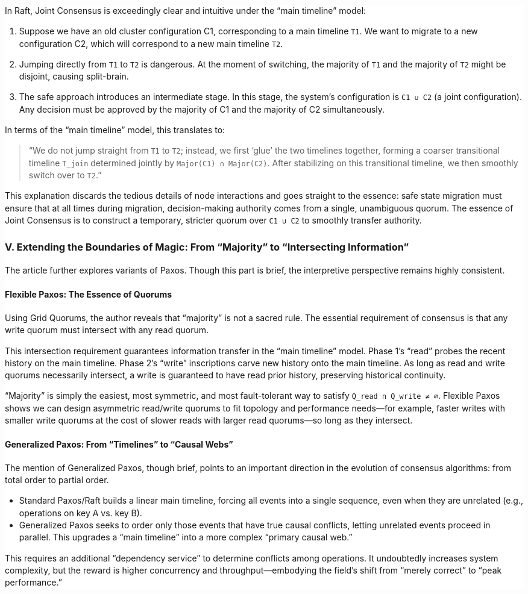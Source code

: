 In Raft, Joint Consensus is exceedingly clear and intuitive under the “main timeline” model:

1. Suppose we have an old cluster configuration C1, corresponding to a main timeline `T1`. We want to migrate to a new configuration C2, which will correspond to a new main timeline `T2`.

2. Jumping directly from `T1` to `T2` is dangerous. At the moment of switching, the majority of `T1` and the majority of `T2` might be disjoint, causing split-brain.

3. The safe approach introduces an intermediate stage. In this stage, the system’s configuration is `C1 ∪ C2` (a joint configuration). Any decision must be approved by the majority of C1 and the majority of C2 simultaneously.

In terms of the “main timeline” model, this translates to:

> “We do not jump straight from `T1` to `T2`; instead, we first ‘glue’ the two timelines together, forming a coarser transitional timeline `T_join` determined jointly by `Major(C1) ∩ Major(C2)`. After stabilizing on this transitional timeline, we then smoothly switch over to `T2`.”

This explanation discards the tedious details of node interactions and goes straight to the essence: safe state migration must ensure that at all times during migration, decision-making authority comes from a single, unambiguous quorum. The essence of Joint Consensus is to construct a temporary, stricter quorum over `C1 ∪ C2` to smoothly transfer authority.

### V. Extending the Boundaries of Magic: From “Majority” to “Intersecting Information”

The article further explores variants of Paxos. Though this part is brief, the interpretive perspective remains highly consistent.

#### Flexible Paxos: The Essence of Quorums

Using Grid Quorums, the author reveals that “majority” is not a sacred rule. The essential requirement of consensus is that any write quorum must intersect with any read quorum.

This intersection requirement guarantees information transfer in the “main timeline” model. Phase 1’s “read” probes the recent history on the main timeline. Phase 2’s “write” inscriptions carve new history onto the main timeline. As long as read and write quorums necessarily intersect, a write is guaranteed to have read prior history, preserving historical continuity.

“Majority” is simply the easiest, most symmetric, and most fault-tolerant way to satisfy `Q_read ∩ Q_write ≠ ∅`. Flexible Paxos shows we can design asymmetric read/write quorums to fit topology and performance needs—for example, faster writes with smaller write quorums at the cost of slower reads with larger read quorums—so long as they intersect.

#### Generalized Paxos: From “Timelines” to “Causal Webs”

The mention of Generalized Paxos, though brief, points to an important direction in the evolution of consensus algorithms: from total order to partial order.

- Standard Paxos/Raft builds a linear main timeline, forcing all events into a single sequence, even when they are unrelated (e.g., operations on key A vs. key B).
- Generalized Paxos seeks to order only those events that have true causal conflicts, letting unrelated events proceed in parallel. This upgrades a “main timeline” into a more complex “primary causal web.”

This requires an additional “dependency service” to determine conflicts among operations. It undoubtedly increases system complexity, but the reward is higher concurrency and throughput—embodying the field’s shift from “merely correct” to “peak performance.”
